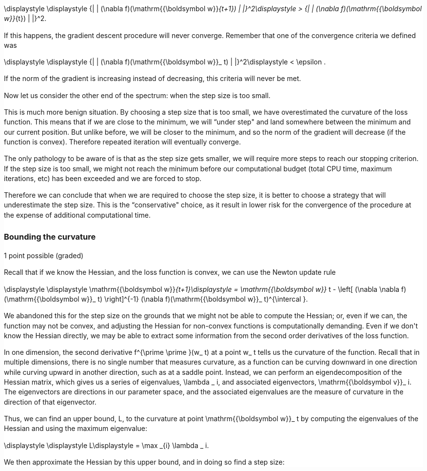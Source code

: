 \displaystyle \displaystyle {| | (\nabla f)(\mathrm{{\boldsymbol w}}_{t+1}) | |}^2\displaystyle > {| | (\nabla f)(\mathrm{{\boldsymbol w}}_{t}) | |}^2.

If this happens, the gradient descent procedure will never converge. Remember that one of the convergence criteria we defined was

\displaystyle \displaystyle {| | (\nabla f)(\mathrm{{\boldsymbol w}}_ t) | |}^2\displaystyle < \epsilon .

If the norm of the gradient is increasing instead of decreasing, this criteria will never be met.

Now let us consider the other end of the spectrum: when the step size is too small.

This is much more benign situation. By choosing a step size that is too small, we have overestimated the curvature of the loss function. This means that if we are close to the minimum, we will “under step" and land somewhere between the minimum and our current position. But unlike before, we will be closer to the minimum, and so the norm of the gradient will decrease (if the function is convex). Therefore repeated iteration will eventually converge.

The only pathology to be aware of is that as the step size gets smaller, we will require more steps to reach our stopping criterion. If the step size is too small, we might not reach the minimum before our computational budget (total CPU time, maximum iterations, etc) has been exceeded and we are forced to stop.

Therefore we can conclude that when we are required to choose the step size, it is better to choose a strategy that will underestimate the step size. This is the “conservative" choice, as it result in lower risk for the convergence of the procedure at the expense of additional computational time.

### Bounding the curvature

1 point possible (graded)

Recall that if we know the Hessian, and the loss function is convex, we can use the Newton update rule

\displaystyle \displaystyle \mathrm{{\boldsymbol w}}_{t+1}\displaystyle = \mathrm{{\boldsymbol w}}_ t - \left[ (\nabla \nabla f)(\mathrm{{\boldsymbol w}}_ t) \right]^{-1} (\nabla f)(\mathrm{{\boldsymbol w}}_ t)^{\intercal }.

We abandoned this for the step size on the grounds that we might not be able to compute the Hessian; or, even if we can, the function may not be convex, and adjusting the Hessian for non-convex functions is computationally demanding. Even if we don't know the Hessian directly, we may be able to extract some information from the second order derivatives of the loss function.

In one dimension, the second derivative f^{\prime \prime }(w_ t) at a point w_ t tells us the curvature of the function. Recall that in multiple dimensions, there is no single number that measures curvature, as a function can be curving downward in one direction while curving upward in another direction, such as at a saddle point. Instead, we can perform an eigendecomposition of the Hessian matrix, which gives us a series of eigenvalues, \lambda _ i, and associated eigenvectors, \mathrm{{\boldsymbol v}}_ i. The eigenvectors are directions in our parameter space, and the associated eigenvalues are the measure of curvature in the direction of that eigenvector.

Thus, we can find an upper bound, L, to the curvature at point \mathrm{{\boldsymbol w}}_ t by computing the eigenvalues of the Hessian and using the maximum eigenvalue:

\displaystyle \displaystyle L\displaystyle = \max _{i} \lambda _ i.

We then approximate the Hessian by this upper bound, and in doing so find a step size:

